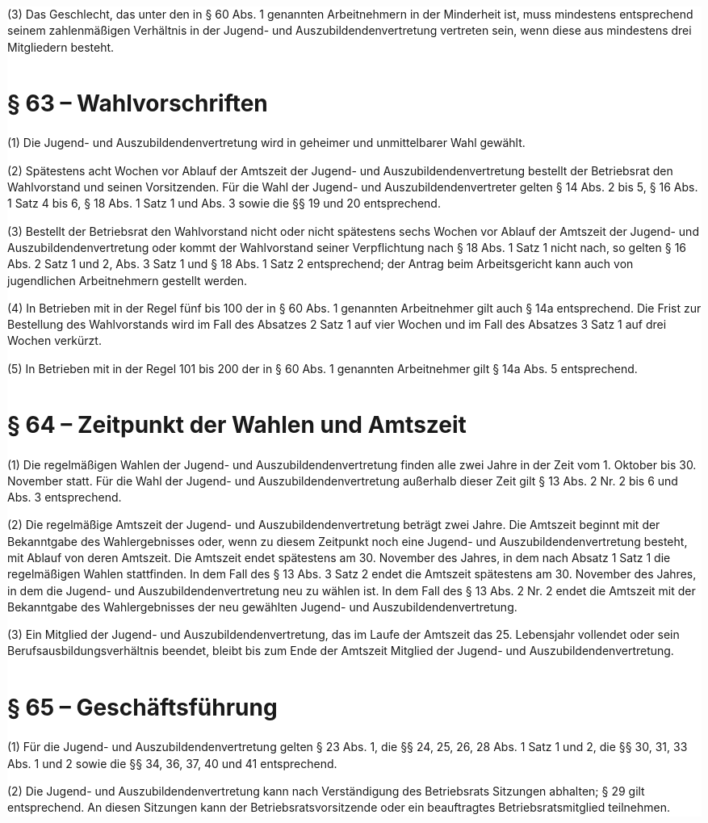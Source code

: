 (3) Das Geschlecht, das unter den in § 60 Abs. 1 genannten Arbeitnehmern in der Minderheit ist, muss mindestens entsprechend seinem zahlenmäßigen Verhältnis in der Jugend- und Auszubildendenvertretung vertreten sein, wenn diese aus mindestens drei Mitgliedern besteht.

# § 63 – Wahlvorschriften

(1) Die Jugend- und Auszubildendenvertretung wird in geheimer und unmittelbarer Wahl gewählt.

(2) Spätestens acht Wochen vor Ablauf der Amtszeit der Jugend- und Auszubildendenvertretung bestellt der Betriebsrat den Wahlvorstand und seinen Vorsitzenden. Für die Wahl der Jugend- und Auszubildendenvertreter gelten § 14 Abs. 2 bis 5, § 16 Abs. 1 Satz 4 bis 6, § 18 Abs. 1 Satz 1 und Abs. 3 sowie die §§ 19 und 20 entsprechend.

(3) Bestellt der Betriebsrat den Wahlvorstand nicht oder nicht spätestens sechs Wochen vor Ablauf der Amtszeit der Jugend- und Auszubildendenvertretung oder kommt der Wahlvorstand seiner Verpflichtung nach § 18 Abs. 1 Satz 1 nicht nach, so gelten § 16 Abs. 2 Satz 1 und 2, Abs. 3 Satz 1 und § 18 Abs. 1 Satz 2 entsprechend; der Antrag beim Arbeitsgericht kann auch von jugendlichen Arbeitnehmern gestellt werden.

(4) In Betrieben mit in der Regel fünf bis 100 der in § 60 Abs. 1 genannten Arbeitnehmer gilt auch § 14a entsprechend. Die Frist zur Bestellung des Wahlvorstands wird im Fall des Absatzes 2 Satz 1 auf vier Wochen und im Fall des Absatzes 3 Satz 1 auf drei Wochen verkürzt.

(5) In Betrieben mit in der Regel 101 bis 200 der in § 60 Abs. 1 genannten Arbeitnehmer gilt § 14a Abs. 5 entsprechend.

# § 64 – Zeitpunkt der Wahlen und Amtszeit

(1) Die regelmäßigen Wahlen der Jugend- und Auszubildendenvertretung finden alle zwei Jahre in der Zeit vom 1. Oktober bis 30. November statt. Für die Wahl der Jugend- und Auszubildendenvertretung außerhalb dieser Zeit gilt § 13 Abs. 2 Nr. 2 bis 6 und Abs. 3 entsprechend.

(2) Die regelmäßige Amtszeit der Jugend- und Auszubildendenvertretung beträgt zwei Jahre. Die Amtszeit beginnt mit der Bekanntgabe des Wahlergebnisses oder, wenn zu diesem Zeitpunkt noch eine Jugend- und Auszubildendenvertretung besteht, mit Ablauf von deren Amtszeit. Die Amtszeit endet spätestens am 30. November des Jahres, in dem nach Absatz 1 Satz 1 die regelmäßigen Wahlen stattfinden. In dem Fall des § 13 Abs. 3 Satz 2 endet die Amtszeit spätestens am 30. November des Jahres, in dem die Jugend- und Auszubildendenvertretung neu zu wählen ist. In dem Fall des § 13 Abs. 2 Nr. 2 endet die Amtszeit mit der Bekanntgabe des Wahlergebnisses der neu gewählten Jugend- und Auszubildendenvertretung.

(3) Ein Mitglied der Jugend- und Auszubildendenvertretung, das im Laufe der Amtszeit das 25. Lebensjahr vollendet oder sein Berufsausbildungsverhältnis beendet, bleibt bis zum Ende der Amtszeit Mitglied der Jugend- und Auszubildendenvertretung.

# § 65 – Geschäftsführung

(1) Für die Jugend- und Auszubildendenvertretung gelten § 23 Abs. 1, die §§ 24, 25, 26, 28 Abs. 1 Satz 1 und 2, die §§ 30, 31, 33 Abs. 1 und 2 sowie die §§ 34, 36, 37, 40 und 41 entsprechend.

(2) Die Jugend- und Auszubildendenvertretung kann nach Verständigung des Betriebsrats Sitzungen abhalten; § 29 gilt entsprechend. An diesen Sitzungen kann der Betriebsratsvorsitzende oder ein beauftragtes Betriebsratsmitglied teilnehmen.
